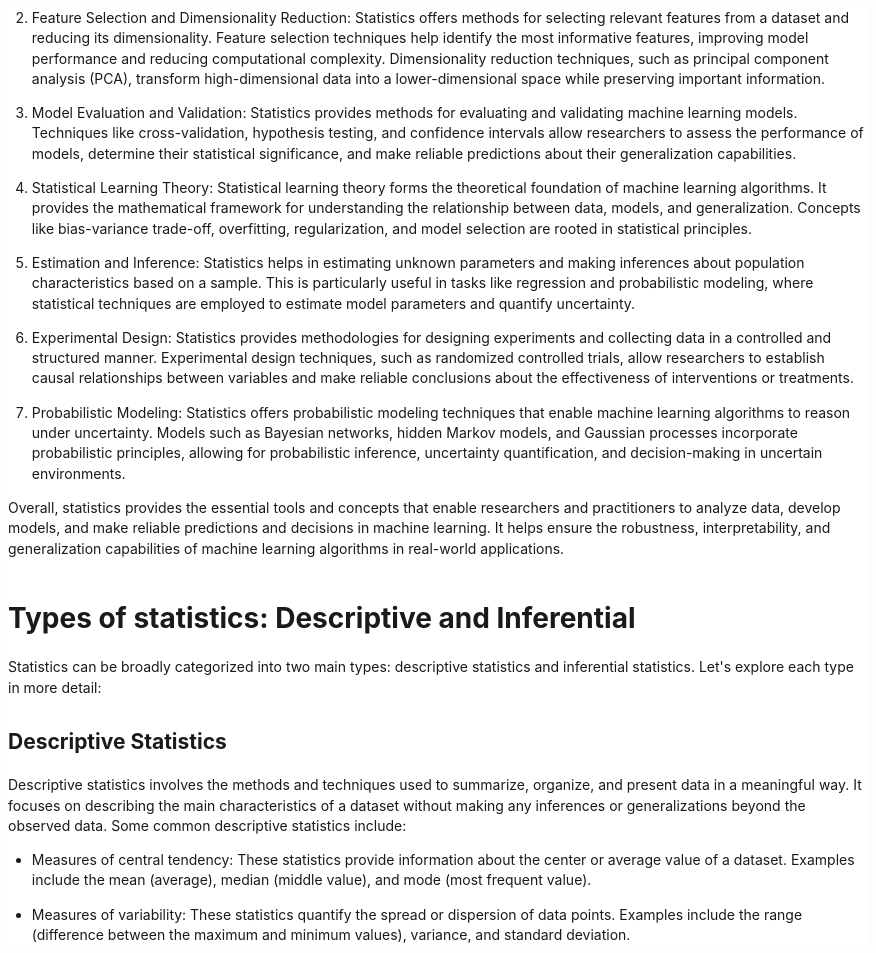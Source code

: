 2. Feature Selection and Dimensionality Reduction: Statistics offers methods for selecting relevant features from a dataset and reducing its dimensionality. Feature selection techniques help identify the most informative features, improving model performance and reducing computational complexity. Dimensionality reduction techniques, such as principal component analysis (PCA), transform high-dimensional data into a lower-dimensional space while preserving important information.
    
3. Model Evaluation and Validation: Statistics provides methods for evaluating and validating machine learning models. Techniques like cross-validation, hypothesis testing, and confidence intervals allow researchers to assess the performance of models, determine their statistical significance, and make reliable predictions about their generalization capabilities.
    
4. Statistical Learning Theory: Statistical learning theory forms the theoretical foundation of machine learning algorithms. It provides the mathematical framework for understanding the relationship between data, models, and generalization. Concepts like bias-variance trade-off, overfitting, regularization, and model selection are rooted in statistical principles.
    
5. Estimation and Inference: Statistics helps in estimating unknown parameters and making inferences about population characteristics based on a sample. This is particularly useful in tasks like regression and probabilistic modeling, where statistical techniques are employed to estimate model parameters and quantify uncertainty.
    
6. Experimental Design: Statistics provides methodologies for designing experiments and collecting data in a controlled and structured manner. Experimental design techniques, such as randomized controlled trials, allow researchers to establish causal relationships between variables and make reliable conclusions about the effectiveness of interventions or treatments.
    
7. Probabilistic Modeling: Statistics offers probabilistic modeling techniques that enable machine learning algorithms to reason under uncertainty. Models such as Bayesian networks, hidden Markov models, and Gaussian processes incorporate probabilistic principles, allowing for probabilistic inference, uncertainty quantification, and decision-making in uncertain environments.
    

Overall, statistics provides the essential tools and concepts that enable researchers and practitioners to analyze data, develop models, and make reliable predictions and decisions in machine learning. It helps ensure the robustness, interpretability, and generalization capabilities of machine learning algorithms in real-world applications.

# Types of statistics: Descriptive and Inferential

Statistics can be broadly categorized into two main types: descriptive statistics and inferential statistics. Let's explore each type in more detail:

## Descriptive Statistics

Descriptive statistics involves the methods and techniques used to summarize, organize, and present data in a meaningful way. It focuses on describing the main characteristics of a dataset without making any inferences or generalizations beyond the observed data. Some common descriptive statistics include:

* Measures of central tendency: These statistics provide information about the center or average value of a dataset. Examples include the mean (average), median (middle value), and mode (most frequent value).
    
* Measures of variability: These statistics quantify the spread or dispersion of data points. Examples include the range (difference between the maximum and minimum values), variance, and standard deviation.
    